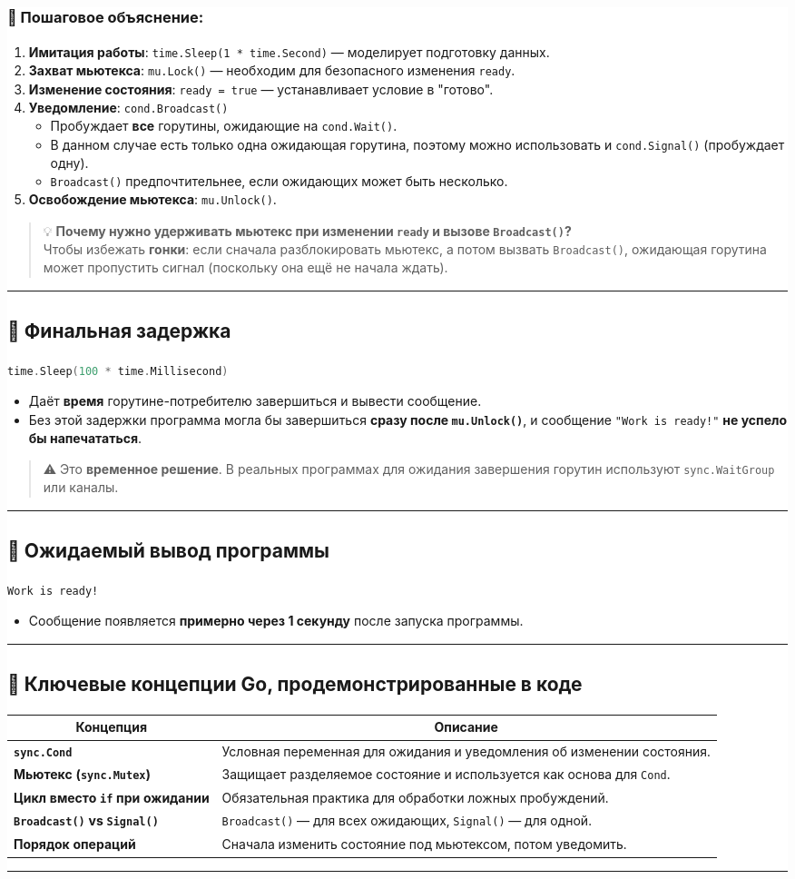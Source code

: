 ### 📌 Пошаговое объяснение:
1. **Имитация работы**: `time.Sleep(1 * time.Second)` — моделирует подготовку данных.
2. **Захват мьютекса**: `mu.Lock()` — необходим для безопасного изменения `ready`.
3. **Изменение состояния**: `ready = true` — устанавливает условие в "готово".
4. **Уведомление**: `cond.Broadcast()`
    - Пробуждает **все** горутины, ожидающие на `cond.Wait()`.
    - В данном случае есть только одна ожидающая горутина, поэтому можно использовать и `cond.Signal()` (пробуждает одну).
    - `Broadcast()` предпочтительнее, если ожидающих может быть несколько.
5. **Освобождение мьютекса**: `mu.Unlock()`.

> 💡 **Почему нужно удерживать мьютекс при изменении `ready` и вызове `Broadcast()`?**  
> Чтобы избежать **гонки**: если сначала разблокировать мьютекс, а потом вызвать `Broadcast()`, ожидающая горутина может пропустить сигнал (поскольку она ещё не начала ждать).

---

## 🔹 **Финальная задержка**

```go
time.Sleep(100 * time.Millisecond)
```

- Даёт **время** горутине-потребителю завершиться и вывести сообщение.
- Без этой задержки программа могла бы завершиться **сразу после `mu.Unlock()`**, и сообщение `"Work is ready!"` **не успело бы напечататься**.

> ⚠️ Это **временное решение**. В реальных программах для ожидания завершения горутин используют `sync.WaitGroup` или каналы.

---

## 🔹 **Ожидаемый вывод программы**

```
Work is ready!
```

- Сообщение появляется **примерно через 1 секунду** после запуска программы.

---

## 🔹 **Ключевые концепции Go, продемонстрированные в коде**

| Концепция | Описание |
|---------|--------|
| **`sync.Cond`** | Условная переменная для ожидания и уведомления об изменении состояния. |
| **Мьютекс (`sync.Mutex`)** | Защищает разделяемое состояние и используется как основа для `Cond`. |
| **Цикл вместо `if` при ожидании** | Обязательная практика для обработки ложных пробуждений. |
| **`Broadcast()` vs `Signal()`** | `Broadcast()` — для всех ожидающих, `Signal()` — для одной. |
| **Порядок операций** | Сначала изменить состояние под мьютексом, потом уведомить. |

---